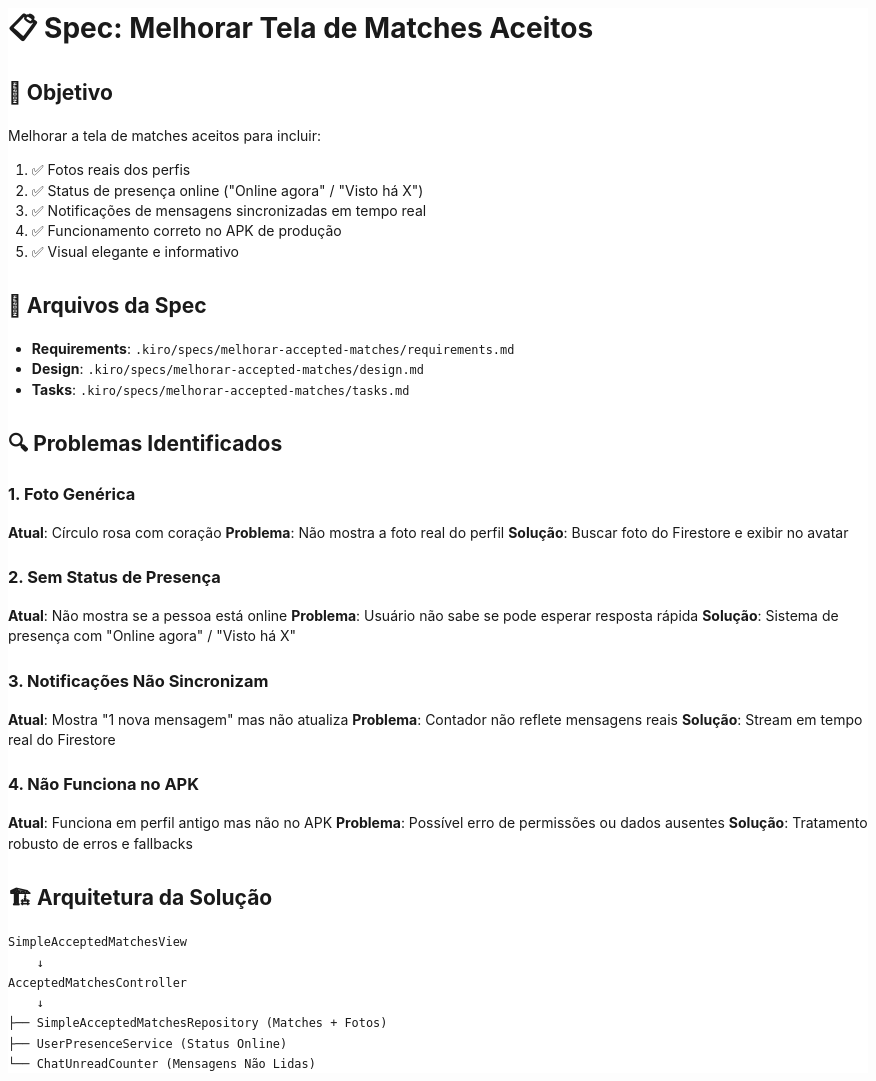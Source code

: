 # 📋 Spec: Melhorar Tela de Matches Aceitos

## 🎯 Objetivo

Melhorar a tela de matches aceitos para incluir:
1. ✅ Fotos reais dos perfis
2. ✅ Status de presença online ("Online agora" / "Visto há X")
3. ✅ Notificações de mensagens sincronizadas em tempo real
4. ✅ Funcionamento correto no APK de produção
5. ✅ Visual elegante e informativo

## 📁 Arquivos da Spec

- **Requirements**: `.kiro/specs/melhorar-accepted-matches/requirements.md`
- **Design**: `.kiro/specs/melhorar-accepted-matches/design.md`
- **Tasks**: `.kiro/specs/melhorar-accepted-matches/tasks.md`

## 🔍 Problemas Identificados

### 1. Foto Genérica
**Atual**: Círculo rosa com coração
**Problema**: Não mostra a foto real do perfil
**Solução**: Buscar foto do Firestore e exibir no avatar

### 2. Sem Status de Presença
**Atual**: Não mostra se a pessoa está online
**Problema**: Usuário não sabe se pode esperar resposta rápida
**Solução**: Sistema de presença com "Online agora" / "Visto há X"

### 3. Notificações Não Sincronizam
**Atual**: Mostra "1 nova mensagem" mas não atualiza
**Problema**: Contador não reflete mensagens reais
**Solução**: Stream em tempo real do Firestore

### 4. Não Funciona no APK
**Atual**: Funciona em perfil antigo mas não no APK
**Problema**: Possível erro de permissões ou dados ausentes
**Solução**: Tratamento robusto de erros e fallbacks

## 🏗️ Arquitetura da Solução

```
SimpleAcceptedMatchesView
    ↓
AcceptedMatchesController
    ↓
├── SimpleAcceptedMatchesRepository (Matches + Fotos)
├── UserPresenceService (Status Online)
└── ChatUnreadCounter (Mensagens Não Lidas)
```
